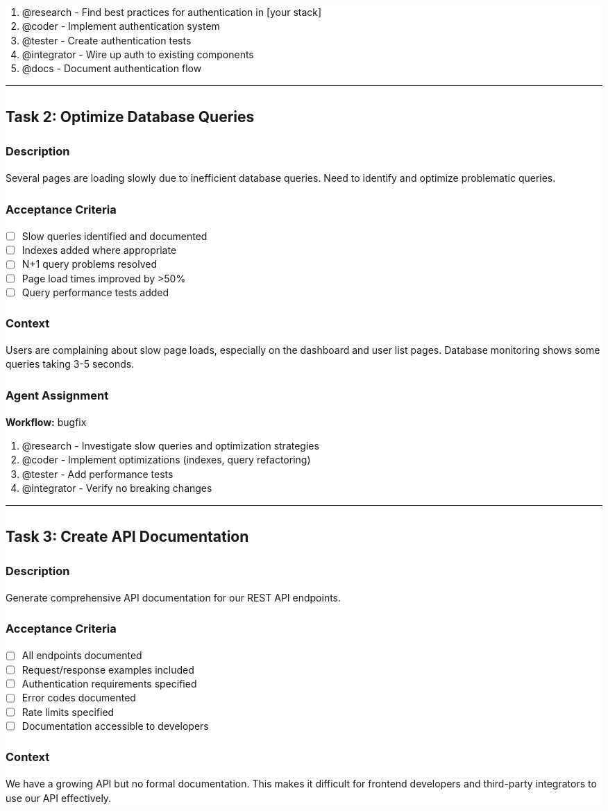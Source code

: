 1. @research - Find best practices for authentication in [your stack]
2. @coder - Implement authentication system
3. @tester - Create authentication tests
4. @integrator - Wire up auth to existing components
5. @docs - Document authentication flow

---

## Task 2: Optimize Database Queries

### Description
Several pages are loading slowly due to inefficient database queries. Need to identify and optimize problematic queries.

### Acceptance Criteria
- [ ] Slow queries identified and documented
- [ ] Indexes added where appropriate
- [ ] N+1 query problems resolved
- [ ] Page load times improved by >50%
- [ ] Query performance tests added

### Context
Users are complaining about slow page loads, especially on the dashboard and user list pages. Database monitoring shows some queries taking 3-5 seconds.

### Agent Assignment
**Workflow:** bugfix

1. @research - Investigate slow queries and optimization strategies
2. @coder - Implement optimizations (indexes, query refactoring)
3. @tester - Add performance tests
4. @integrator - Verify no breaking changes

---

## Task 3: Create API Documentation

### Description
Generate comprehensive API documentation for our REST API endpoints.

### Acceptance Criteria
- [ ] All endpoints documented
- [ ] Request/response examples included
- [ ] Authentication requirements specified
- [ ] Error codes documented
- [ ] Rate limits specified
- [ ] Documentation accessible to developers

### Context
We have a growing API but no formal documentation. This makes it difficult for frontend developers and third-party integrators to use our API effectively.
